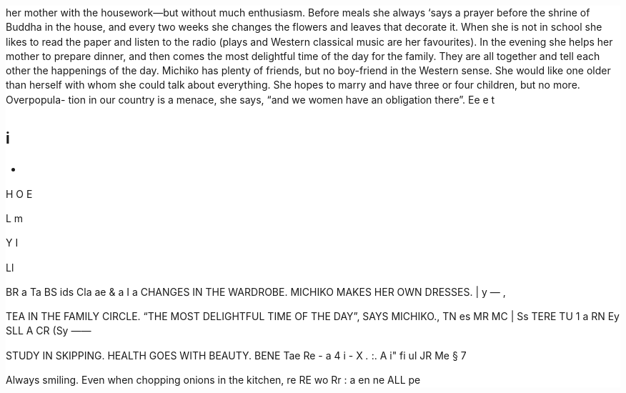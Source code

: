 her mother with the housework—but without 
much enthusiasm. Before meals she always 
‘says a prayer before the shrine of Buddha in the 
house, and every two weeks she changes the 
flowers and leaves that decorate it. When she 
is not in school she likes to read the paper and 
listen to the radio (plays and Western classical 
music are her favourites). In the evening she 
helps her mother to prepare dinner, and then 
comes the most delightful time of the day for 
the family. They are all together and tell each 
other the happenings of the day. Michiko 
has plenty of friends, but no boy-friend in 
the Western sense. She would like one older 
than herself with whom she could talk about 
everything. She hopes to marry and have three 
or four children, but no more. Overpopula- 
tion in our country is a menace, she says, 
“and we women have an obligation there”. 
Ee 
e
t
 
i 
- 
-
 
H
O
E
 
L
m
 
Y
I
 
Ll
 
BR a Ta BS ids Cla ae & a I 
a 
CHANGES IN THE WARDROBE. MICHIKO MAKES HER OWN DRESSES. | 
y — , 
    
      
TEA IN THE FAMILY CIRCLE. “THE MOST DELIGHTFUL TIME OF THE DAY”, SAYS MICHIKO., 
TN es MR MC | Ss TERE TU 1 a RN Ey SLL A CR (Sy 
—— 
  
  
STUDY IN SKIPPING. HEALTH GOES WITH BEAUTY. 
BENE Tae Re - a 4 i - X _._ :. A i" fi ul JR Me § 7 
  
Always smiling. Even when chopping 
onions in the kitchen, 
re RE 
wo Rr : a en ne ALL 
pe 
   